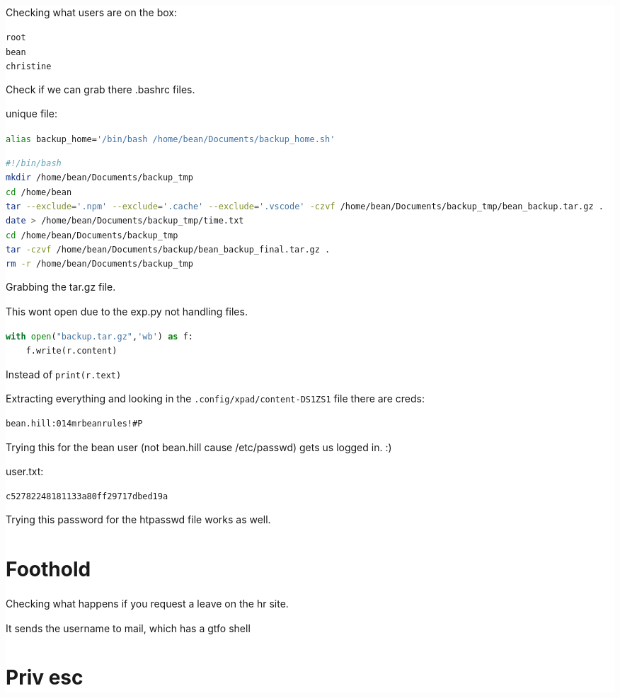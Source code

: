 Checking what users are on the box:
```
root
bean
christine
```

Check if we can grab there .bashrc files.

unique file:
```bash
alias backup_home='/bin/bash /home/bean/Documents/backup_home.sh'
```

```bash
#!/bin/bash
mkdir /home/bean/Documents/backup_tmp
cd /home/bean
tar --exclude='.npm' --exclude='.cache' --exclude='.vscode' -czvf /home/bean/Documents/backup_tmp/bean_backup.tar.gz .
date > /home/bean/Documents/backup_tmp/time.txt
cd /home/bean/Documents/backup_tmp
tar -czvf /home/bean/Documents/backup/bean_backup_final.tar.gz .
rm -r /home/bean/Documents/backup_tmp
```

Grabbing the tar.gz file.

This wont open due to the exp.py not handling files. 
```python
with open("backup.tar.gz",'wb') as f:
	f.write(r.content)
```

Instead of `print(r.text)`

Extracting everything and looking in the `.config/xpad/content-DS1ZS1` file there are creds:

```txt
bean.hill:014mrbeanrules!#P
```

Trying this for the bean user (not bean.hill cause /etc/passwd) gets us logged in. :)

user.txt:
```txt
c52782248181133a80ff29717dbed19a
```

Trying this password for the htpasswd file works as well.

# Foothold
Checking what happens if you request a leave on the hr site.

It sends the username to mail, which has a gtfo shell
# Priv esc
